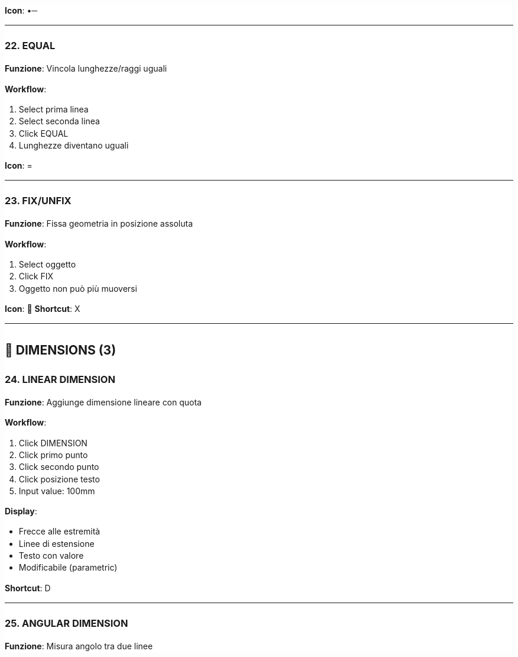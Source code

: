 **Icon**: •─

---

### 22. EQUAL
**Funzione**: Vincola lunghezze/raggi uguali

**Workflow**:
1. Select prima linea
2. Select seconda linea
3. Click EQUAL
4. Lunghezze diventano uguali

**Icon**: =

---

### 23. FIX/UNFIX
**Funzione**: Fissa geometria in posizione assoluta

**Workflow**:
1. Select oggetto
2. Click FIX
3. Oggetto non può più muoversi

**Icon**: 📌
**Shortcut**: X

---

## 📏 DIMENSIONS (3)

### 24. LINEAR DIMENSION
**Funzione**: Aggiunge dimensione lineare con quota

**Workflow**:
1. Click DIMENSION
2. Click primo punto
3. Click secondo punto
4. Click posizione testo
5. Input value: 100mm

**Display**:
- Frecce alle estremità
- Linee di estensione
- Testo con valore
- Modificabile (parametric)

**Shortcut**: D

---

### 25. ANGULAR DIMENSION
**Funzione**: Misura angolo tra due linee
